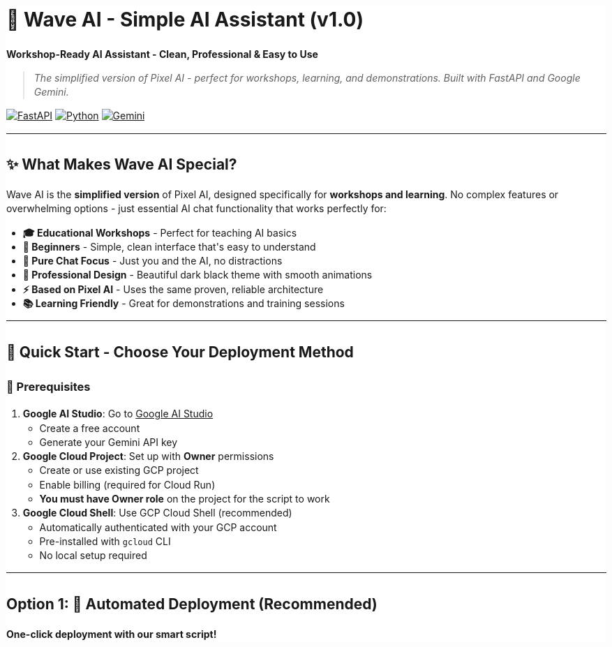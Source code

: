 # 🌊 Wave AI - Simple AI Assistant (v1.0)

**Workshop-Ready AI Assistant - Clean, Professional & Easy to Use**

> *The simplified version of Pixel AI - perfect for workshops, learning, and demonstrations. Built with FastAPI and Google Gemini.*

[![FastAPI](https://img.shields.io/badge/FastAPI-009688?style=for-the-badge&logo=fastapi&logoColor=white)](https://fastapi.tiangolo.com)
[![Python](https://img.shields.io/badge/Python-3.8+-3776AB?style=for-the-badge&logo=python&logoColor=white)](https://python.org)
[![Gemini](https://img.shields.io/badge/Google%20Gemini-1.5%20Pro-8E75B2?style=for-the-badge&logo=google&logoColor=white)](https://ai.google.dev)

---

## ✨ **What Makes Wave AI Special?**

Wave AI is the **simplified version** of Pixel AI, designed specifically for **workshops and learning**. No complex features or overwhelming options - just essential AI chat functionality that works perfectly for:

- **🎓 Educational Workshops** - Perfect for teaching AI basics
- **👶 Beginners** - Simple, clean interface that's easy to understand  
- **💬 Pure Chat Focus** - Just you and the AI, no distractions
- **🌊 Professional Design** - Beautiful dark black theme with smooth animations
- **⚡ Based on Pixel AI** - Uses the same proven, reliable architecture
- **📚 Learning Friendly** - Great for demonstrations and training sessions

---

## 🚀 **Quick Start - Choose Your Deployment Method**

### **🔑 Prerequisites**
1. **Google AI Studio**: Go to [Google AI Studio](https://ai.google.dev)
   - Create a free account
   - Generate your Gemini API key
2. **Google Cloud Project**: Set up with **Owner** permissions
   - Create or use existing GCP project
   - Enable billing (required for Cloud Run)
   - **You must have Owner role** on the project for the script to work
3. **Google Cloud Shell**: Use GCP Cloud Shell (recommended)
   - Automatically authenticated with your GCP account
   - Pre-installed with `gcloud` CLI
   - No local setup required

---

## **Option 1: 🤖 Automated Deployment (Recommended)**

**One-click deployment with our smart script!**
